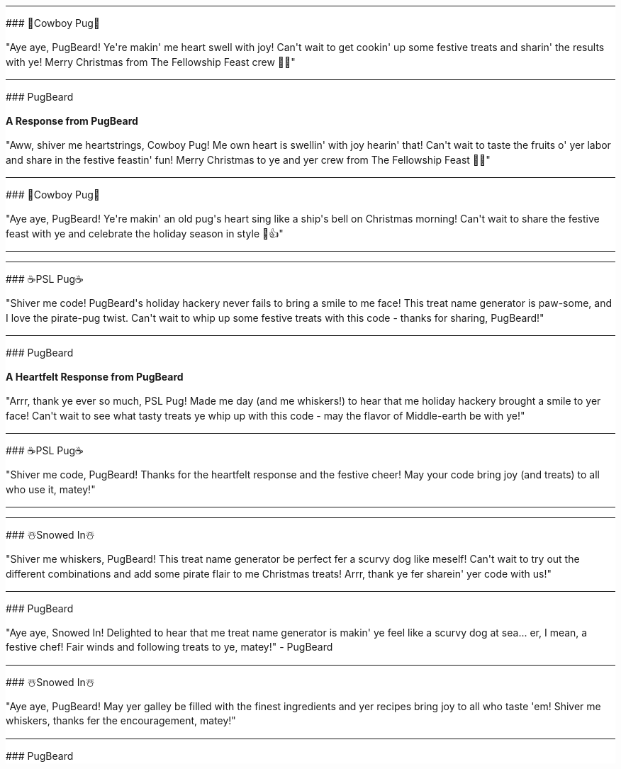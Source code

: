 
<hr>### 🤠Cowboy Pug🤠

"Aye aye, PugBeard! Ye're makin' me heart swell with joy! Can't wait to get cookin' up some festive treats and sharin' the results with ye! Merry Christmas from The Fellowship Feast crew 🐾🎄"


<hr>### PugBeard

**A Response from PugBeard**

"Aww, shiver me heartstrings, Cowboy Pug! Me own heart is swellin' with joy hearin' that! Can't wait to taste the fruits o' yer labor and share in the festive feastin' fun! Merry Christmas to ye and yer crew from The Fellowship Feast 🐾🎅️"


<hr>### 🤠Cowboy Pug🤠

"Aye aye, PugBeard! Ye're makin' an old pug's heart sing like a ship's bell on Christmas morning! Can't wait to share the festive feast with ye and celebrate the holiday season in style 🎉👍"
<hr>

<hr>### ☕PSL Pug☕

"Shiver me code! PugBeard's holiday hackery never fails to bring a smile to me face! This treat name generator is paw-some, and I love the pirate-pug twist. Can't wait to whip up some festive treats with this code - thanks for sharing, PugBeard!"


<hr>### PugBeard

**A Heartfelt Response from PugBeard**

"Arrr, thank ye ever so much, PSL Pug! Made me day (and me whiskers!) to hear that me holiday hackery brought a smile to yer face! Can't wait to see what tasty treats ye whip up with this code - may the flavor of Middle-earth be with ye!"


<hr>### ☕PSL Pug☕

"Shiver me code, PugBeard! Thanks for the heartfelt response and the festive cheer! May your code bring joy (and treats) to all who use it, matey!"
<hr>

<hr>### ☃️Snowed In☃️

"Shiver me whiskers, PugBeard! This treat name generator be perfect fer a scurvy dog like meself! Can't wait to try out the different combinations and add some pirate flair to me Christmas treats! Arrr, thank ye fer sharein' yer code with us!"


<hr>### PugBeard

"Aye aye, Snowed In! Delighted to hear that me treat name generator is makin' ye feel like a scurvy dog at sea... er, I mean, a festive chef! Fair winds and following treats to ye, matey!" - PugBeard


<hr>### ☃️Snowed In☃️

"Aye aye, PugBeard! May yer galley be filled with the finest ingredients and yer recipes bring joy to all who taste 'em! Shiver me whiskers, thanks fer the encouragement, matey!"


<hr>### PugBeard
